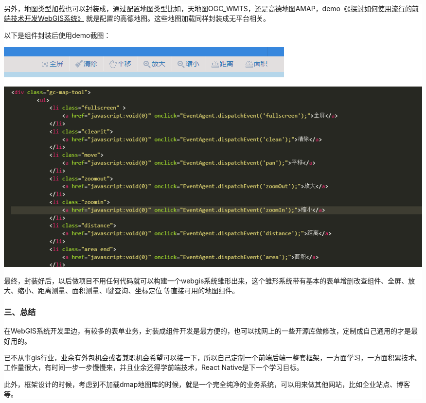 另外，地图类型加载也可以封装成，通过配置地图类型比如，天地图OGC_WMTS，还是高德地图AMAP，demo《[《探讨如何使用流行的前端技术开发WebGIS系统》](https://zhuanlan.zhihu.com/p/24780835?refer=viseye) 就是配置的高德地图。这些地图加载同样封装成无平台相关。

以下是组件封装后使用demo截图：

![](/static/img/modularization-webgis3.png)

![](/static/img/modularization-webgis4.png)

最终，封装好后，以后做项目不用任何代码就可以构建一个webgis系统雏形出来，这个雏形系统带有基本的表单增删改查组件、全屏、放大、缩小、距离测量、面积测量、i键查询、坐标定位 等直接可用的地图组件。


### 三、总结

在WebGIS系统开发里边，有较多的表单业务，封装成组件开发是最方便的，也可以找网上的一些开源库做修改，定制成自己通用的才是最好用的。

已不从事gis行业，业余有外包机会或者兼职机会希望可以接一下，所以自己定制一个前端后端一整套框架，一方面学习，一方面积累技术。工作量很大，有时间一步一步慢慢来，并且业余还得学前端技术，React Native是下一个学习目标。

此外，框架设计的时候，考虑到不加载dmap地图库的时候，就是一个完全纯净的业务系统，可以用来做其他网站，比如企业站点、博客等。